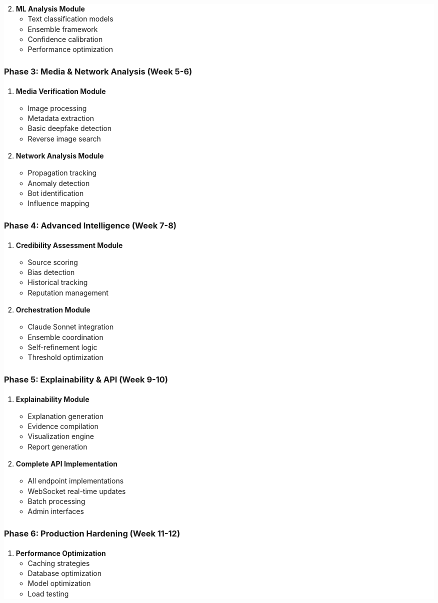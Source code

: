2. **ML Analysis Module**
   - Text classification models
   - Ensemble framework
   - Confidence calibration
   - Performance optimization

### Phase 3: Media & Network Analysis (Week 5-6)
1. **Media Verification Module**
   - Image processing
   - Metadata extraction
   - Basic deepfake detection
   - Reverse image search

2. **Network Analysis Module**
   - Propagation tracking
   - Anomaly detection
   - Bot identification
   - Influence mapping

### Phase 4: Advanced Intelligence (Week 7-8)
1. **Credibility Assessment Module**
   - Source scoring
   - Bias detection
   - Historical tracking
   - Reputation management

2. **Orchestration Module**
   - Claude Sonnet integration
   - Ensemble coordination
   - Self-refinement logic
   - Threshold optimization

### Phase 5: Explainability & API (Week 9-10)
1. **Explainability Module**
   - Explanation generation
   - Evidence compilation
   - Visualization engine
   - Report generation

2. **Complete API Implementation**
   - All endpoint implementations
   - WebSocket real-time updates
   - Batch processing
   - Admin interfaces

### Phase 6: Production Hardening (Week 11-12)
1. **Performance Optimization**
   - Caching strategies
   - Database optimization
   - Model optimization
   - Load testing
